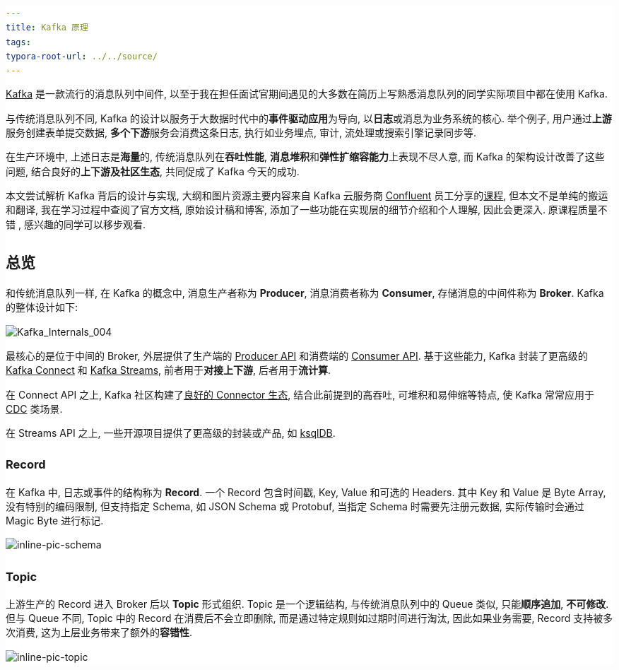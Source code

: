 ```yaml
---
title: Kafka 原理
tags:
typora-root-url: ../../source/
---
```


[Kafka](https://kafka.apache.org/) 是一款流行的消息队列中间件, 以至于我在担任面试官期间遇见的大多数在简历上写熟悉消息队列的同学实际项目中都在使用 Kafka.

与传统消息队列不同, Kafka 的设计以服务于大数据时代中的**事件驱动应用**为导向, 以**日志**或消息为业务系统的核心. 举个例子, 用户通过**上游**服务创建表单提交数据, **多个下游**服务会消费这条日志, 执行如业务埋点, 审计, 流处理或搜索引擎记录同步等.

在生产环境中, 上述日志是**海量**的, 传统消息队列在**吞吐性能**, **消息堆积**和**弹性扩缩容能力**上表现不尽人意, 而 Kafka 的架构设计改善了这些问题, 结合良好的**上下游及社区生态**, 共同促成了 Kafka 今天的成功.

本文尝试解析 Kafka 背后的设计与实现, 大纲和图片资源主要内容来自 Kafka 云服务商 [Confluent](https://www.confluent.io/) 员工分享的[课程](https://developer.confluent.io/courses/architecture/), 但本文不是单纯的搬运和翻译, 我在学习过程中查阅了官方文档, 原始设计稿和博客, 添加了一些功能在实现层的细节介绍和个人理解, 因此会更深入. 原课程质量不错 , 感兴趣的同学可以移步观看.

## 总览

和传统消息队列一样, 在 Kafka 的概念中, 消息生产者称为 **Producer**, 消息消费者称为 **Consumer**, 存储消息的中间件称为 **Broker**. Kafka 的整体设计如下:

![Kafka_Internals_004](/images/Kafka-%E5%8E%9F%E7%90%86/Kafka_Internals_004.png)

最核心的是位于中间的 Broker, 外层提供了生产端的 [Producer API](https://kafka.apache.org/documentation/#producerapi) 和消费端的 [Consumer API](https://kafka.apache.org/documentation/#consumerapi). 基于这些能力, Kafka 封装了更高级的 [Kafka Connect](https://kafka.apache.org/documentation.html#connect) 和 [Kafka Streams](https://kafka.apache.org/documentation/streams/), 前者用于**对接上下游**, 后者用于**流计算**.

在 Connect API 之上, Kafka 社区构建了[良好的 Connector 生态](https://docs.confluent.io/platform/current/connect/kafka_connectors.html), 结合此前提到的高吞吐, 可堆积和易伸缩等特点, 使 Kafka 常常应用于 [CDC](https://www.confluent.io/learn/change-data-capture/) 类场景.

在 Streams API 之上, 一些开源项目提供了更高级的封装或产品, 如 [ksqlDB](https://ksqldb.io/).

### Record

在 Kafka 中, 日志或事件的结构称为 **Record**. 一个 Record 包含时间戳, Key, Value 和可选的 Headers. 其中 Key 和 Value 是 Byte Array, 没有特别的编码限制, 但支持指定 Schema, 如 JSON Schema 或 Protobuf, 当指定 Schema 时需要先注册元数据, 实际传输时会通过 Magic Byte 进行标记.

![inline-pic-schema](/images/Kafka-%E5%8E%9F%E7%90%86/Kafka_Producers_3.jpg)

### Topic

上游生产的 Record 进入 Broker 后以 **Topic** 形式组织. Topic 是一个逻辑结构, 与传统消息队列中的 Queue 类似, 只能**顺序追加**, **不可修改**. 但与 Queue 不同, Topic 中的 Record 在消费后不会立即删除, 而是通过特定规则如过期时间进行淘汰, 因此如果业务需要, Record 支持被多次消费, 这为上层业务带来了额外的**容错性**.

![inline-pic-topic](/images/Kafka-%E5%8E%9F%E7%90%86/Kafka_Internals_007.png)
